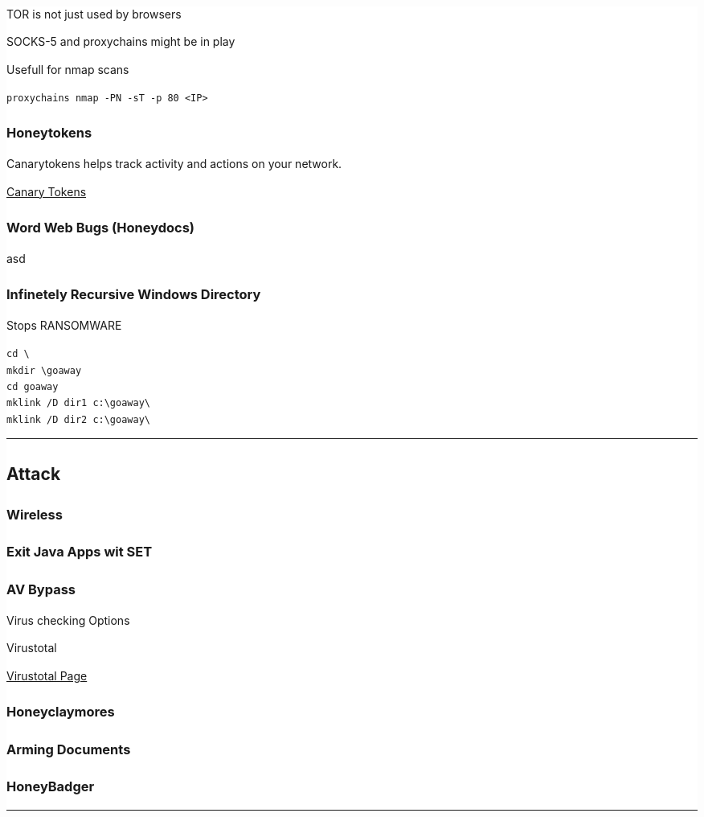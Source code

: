TOR is not just used by browsers

SOCKS-5 and proxychains might be in play

Usefull for nmap scans

```
proxychains nmap -PN -sT -p 80 <IP>
```

### Honeytokens

Canarytokens helps track activity and actions on your network.

[Canary Tokens](https://canarytokens.org/generate)

### Word Web Bugs (Honeydocs)

asd

### Infinetely Recursive Windows Directory

Stops RANSOMWARE

```
cd \
mkdir \goaway
cd goaway
mklink /D dir1 c:\goaway\
mklink /D dir2 c:\goaway\
```

---

## Attack

### Wireless


### Exit Java Apps wit SET


### AV Bypass


Virus checking Options

Virustotal

[Virustotal Page](https://www.virustotal.com/gui/)

### Honeyclaymores


### Arming Documents


### HoneyBadger


----
